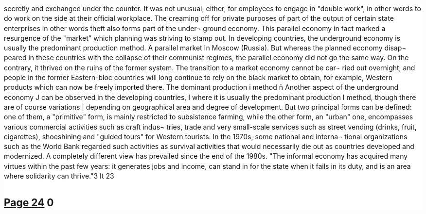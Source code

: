 secretly and exchanged under the counter. It was
not unusual, either, for employees to engage
in "double work", in other words to do work
on the side at their official workplace. The
creaming off for private purposes of part of the
output of certain state enterprises in other
words theft also forms part of the under¬
ground economy. This parallel economy in fact
marked a resurgence of the "market" which
planning was striving to stamp out.
In developing
countries, the
underground
economy is
usually the
predominant
production
method.
A parallel market In Moscow
(Russia).
But whereas the planned economy disap¬
peared in these countries with the collapse of
their communist regimes, the parallel economy
did not go the same way. On the contrary, it
thrived on the ruins of the former system. The
transition to a market economy cannot be car¬
ried out overnight, and people in the former
Eastern-bloc countries will long continue to
rely on the black market to obtain, for example,
Western products which can now be freely
imported there.
The dominant production
i method
ñ Another aspect of the underground economy
J can be observed in the developing countries,
I where it is usually the predominant production
I method, though there are of course variations
| depending on geographical area and degree of
development. But two principal forms can be
defined: one of them, a "primitive" form, is
mainly restricted to subsistence farming, while
the other form, an "urban" one, encompasses
various commercial activities such as craft indus¬
tries, trade and very small-scale services such as
street vending (drinks, fruit, cigarettes),
shoeshining and "guided tours" for Western
tourists.
In the 1970s, some national and interna¬
tional organizations such as the World Bank
regarded such activities as survival activities
that would necessarily die out as countries
developed and modernized.
A completely different view has prevailed
since the end of the 1980s. "The informal
economy has acquired many virtues within
the past few years: it generates jobs and income,
can stand in for the state when it fails in its duty,
and is an area where solidarity can thrive."3 It
23
## [Page 24](https://demo.humlab.umu.se/courier/103084engo.pdf#page=24) 0